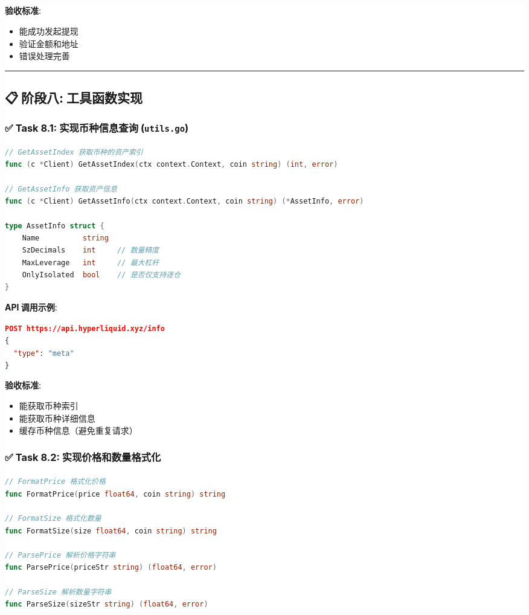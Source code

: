 **验收标准**:

- 能成功发起提现
- 验证金额和地址
- 错误处理完善

---

## 📋 阶段八: 工具函数实现

### ✅ Task 8.1: 实现币种信息查询 (`utils.go`)

```go
// GetAssetIndex 获取币种的资产索引
func (c *Client) GetAssetIndex(ctx context.Context, coin string) (int, error)

// GetAssetInfo 获取资产信息
func (c *Client) GetAssetInfo(ctx context.Context, coin string) (*AssetInfo, error)

type AssetInfo struct {
    Name          string
    SzDecimals    int     // 数量精度
    MaxLeverage   int     // 最大杠杆
    OnlyIsolated  bool    // 是否仅支持逐仓
}
```

**API 调用示例**:

```json
POST https://api.hyperliquid.xyz/info
{
  "type": "meta"
}
```

**验收标准**:

- 能获取币种索引
- 能获取币种详细信息
- 缓存币种信息（避免重复请求）

### ✅ Task 8.2: 实现价格和数量格式化

```go
// FormatPrice 格式化价格
func FormatPrice(price float64, coin string) string

// FormatSize 格式化数量
func FormatSize(size float64, coin string) string

// ParsePrice 解析价格字符串
func ParsePrice(priceStr string) (float64, error)

// ParseSize 解析数量字符串
func ParseSize(sizeStr string) (float64, error)
```
